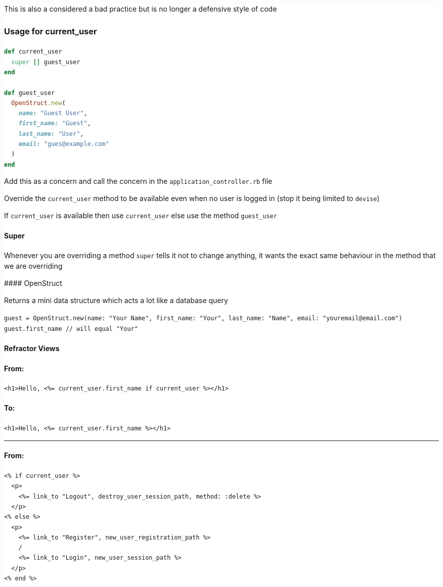 This is also a considered a bad practice but is no longer a defensive style of code

### Usage for current_user

```ruby
def current_user
  super || guest_user
end

def guest_user
  OpenStruct.new(
    name: "Guest User",
    first_name: "Guest",
    last_name: "User",
    email: "gues@example.com"
  )
end
```

Add this as a concern and call the concern in the `application_controller.rb` file

Override the `current_user` method to be available even when no user is logged in (stop it being limited to `devise`)

If `current_user` is available then use `current_user` else use the method `guest_user`

#### Super

Whenever you are overriding a method `super` tells it not to change anything, it wants the exact same behaviour in the method that we are overriding

#### OpenStruct

Returns a mini data structure which acts a lot like a database query

```
guest = OpenStruct.new(name: "Your Name", first_name: "Your", last_name: "Name", email: "youremail@email.com")
guest.first_name // will equal "Your"
```

#### Refractor Views

#### From:

`<h1>Hello, <%= current_user.first_name if current_user %></h1>`

#### To:

`<h1>Hello, <%= current_user.first_name %></h1>`

---

#### From:

```
<% if current_user %>
  <p>
    <%= link_to "Logout", destroy_user_session_path, method: :delete %>
  </p>
<% else %>
  <p>
    <%= link_to "Register", new_user_registration_path %>
    /
    <%= link_to "Login", new_user_session_path %>
  </p>
<% end %>
```
